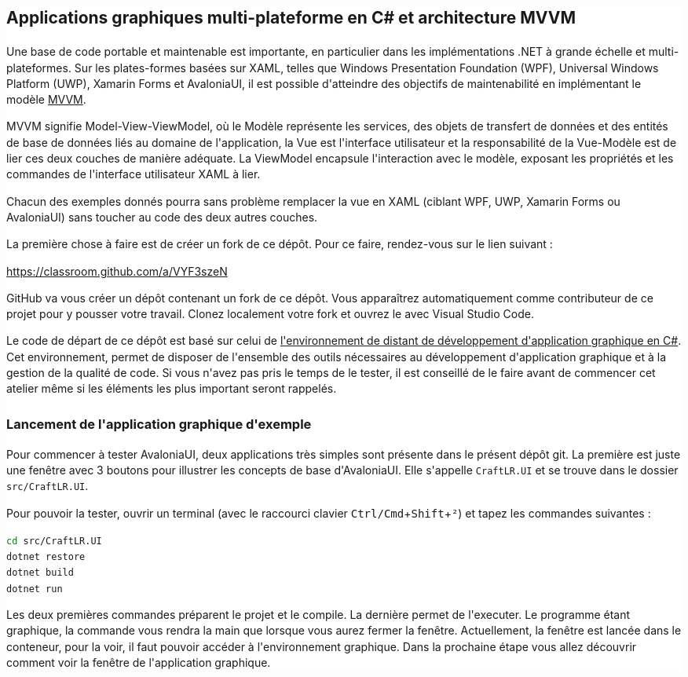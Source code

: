 ## Applications graphiques multi-plateforme en C# et architecture MVVM  

Une base de code portable et maintenable est importante, en particulier dans les implémentations .NET à grande échelle et multi-plateformes. Sur les plates-formes basées sur XAML, telles que Windows Presentation Foundation (WPF), Universal Windows Platform (UWP), Xamarin Forms et AvaloniaUI, il est possible d'atteindre des objectifs de maintenabilité en implémentant le modèle [MVVM](https://learn.microsoft.com/en-us/previous-versions/msp-n-p/hh848247(v=pandp.10)).

MVVM signifie Model-View-ViewModel, où le Modèle représente les services, des objets de transfert de données et des entités de base de données liés au domaine de l'application, la Vue est l'interface utilisateur et la responsabilité de la Vue-Modèle est de lier ces deux couches de manière adéquate. La ViewModel encapsule l'interaction avec le modèle, exposant les propriétés et les commandes de l'interface utilisateur XAML à lier.

Chacun des exemples donnés pourra sans problème remplacer la vue en XAML (ciblant WPF, UWP, Xamarin Forms ou AvaloniaUI) sans toucher au code des deux autres couches.

La première chose à faire est de créer un fork de ce dépôt. Pour ce faire, rendez-vous sur le lien suivant :

<https://classroom.github.com/a/VYF3szeN>

GitHub va vous créer un dépôt contenant un fork de ce dépôt. Vous apparaîtrez automatiquement comme contributeur de ce projet pour y pousser votre travail. Clonez localement votre fork et ouvrez le avec Visual Studio Code.

Le code de départ de ce dépôt est basé sur celui de [l'environnement de distant de développement d'application graphique en C#](https://github.com/CraftLR/RemoteDevelopmentCsharpWithAvaloniaUI). Cet environnement, permet de disposer de l'ensemble des outils nécessaires au développement d'application graphique et à la gestion de la qualité de code. Si vous n'avez pas pris le temps de le tester, il est conseillé de le faire avant de commencer cet atelier même si les éléments les plus important seront rappelés.

### Lancement de l'application graphique d'exemple

Pour commencer à tester AvaloniaUI, deux applications très simples sont présente dans le présent dépôt git. La première est juste une fenêtre avec 3 boutons pour illustrer les concepts de base d'AvaloniaUI. Elle s'appelle `CraftLR.UI` et se trouve dans le dossier `src/CraftLR.UI`.

Pour pouvoir la tester, ouvrir un terminal (avec le raccourci clavier  <kbd>Ctrl/Cmd</kbd>+<kbd>Shift</kbd>+<kbd>²</kbd>) et tapez les commandes suivantes :

```sh
cd src/CraftLR.UI
dotnet restore
dotnet build
dotnet run
```

Les deux premières commandes préparent le projet et le compile. La dernière permet de l'executer. Le programme étant graphique, la commande vous rendra la main que lorsque vous aurez fermer la fenêtre. Actuellement, la fenêtre est lancée dans le conteneur, pour la voir, il faut pouvoir accéder à l'environnement graphique. Dans la prochaine étape vous allez découvrir comment voir la fenêtre de l'application graphique.
